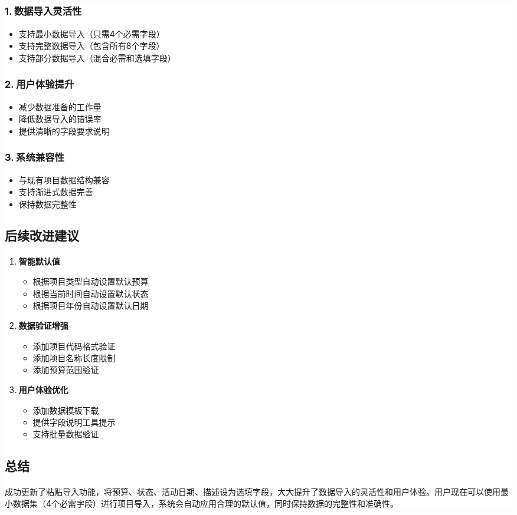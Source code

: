 ### 1. 数据导入灵活性
- 支持最小数据导入（只需4个必需字段）
- 支持完整数据导入（包含所有8个字段）
- 支持部分数据导入（混合必需和选填字段）

### 2. 用户体验提升
- 减少数据准备的工作量
- 降低数据导入的错误率
- 提供清晰的字段要求说明

### 3. 系统兼容性
- 与现有项目数据结构兼容
- 支持渐进式数据完善
- 保持数据完整性

## 后续改进建议

1. **智能默认值**
   - 根据项目类型自动设置默认预算
   - 根据当前时间自动设置默认状态
   - 根据项目年份自动设置默认日期

2. **数据验证增强**
   - 添加项目代码格式验证
   - 添加项目名称长度限制
   - 添加预算范围验证

3. **用户体验优化**
   - 添加数据模板下载
   - 提供字段说明工具提示
   - 支持批量数据验证

## 总结

成功更新了粘贴导入功能，将预算、状态、活动日期、描述设为选填字段，大大提升了数据导入的灵活性和用户体验。用户现在可以使用最小数据集（4个必需字段）进行项目导入，系统会自动应用合理的默认值，同时保持数据的完整性和准确性。 